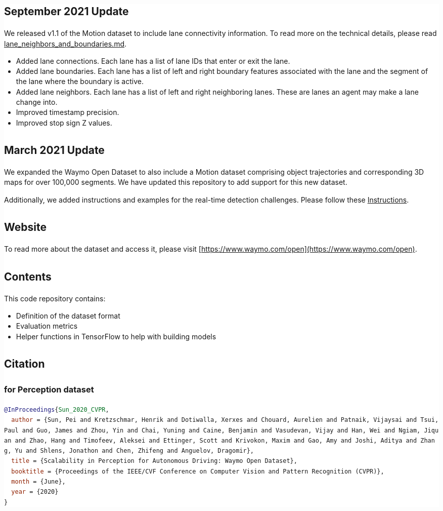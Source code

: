 ## September 2021 Update

We released v1.1 of the Motion dataset to include lane connectivity information. To read more on the technical details, please read [lane_neighbors_and_boundaries.md](docs/lane_neighbors_and_boundaries.md).
 - Added lane connections. Each lane has a list of lane IDs that enter or exit the lane.
 - Added lane boundaries.  Each lane has a list of left and right boundary features associated with the lane and the segment of the lane where the boundary is active.
 - Added lane neighbors. Each lane has a list of left and right neighboring lanes.  These are lanes an agent may make a lane change into.
 - Improved timestamp precision.
 - Improved stop sign Z values.

## March 2021 Update

We expanded the Waymo Open Dataset to also include a Motion dataset comprising object trajectories and corresponding 3D maps for over 100,000 segments. We have updated this repository to add support for this new dataset.

Additionally, we added instructions and examples for the real-time detection challenges. Please follow these [Instructions](src/waymo_open_dataset/latency/README.md).

## Website

To read more about the dataset and access it, please visit [https://www.waymo.com/open](https://www.waymo.com/open).

## Contents

This code repository contains:

* Definition of the dataset format
* Evaluation metrics
* Helper functions in TensorFlow to help with building models

## Citation
### for Perception dataset

```bib
@InProceedings{Sun_2020_CVPR,
  author = {Sun, Pei and Kretzschmar, Henrik and Dotiwalla, Xerxes and Chouard, Aurelien and Patnaik, Vijaysai and Tsui, Paul and Guo, James and Zhou, Yin and Chai, Yuning and Caine, Benjamin and Vasudevan, Vijay and Han, Wei and Ngiam, Jiquan and Zhao, Hang and Timofeev, Aleksei and Ettinger, Scott and Krivokon, Maxim and Gao, Amy and Joshi, Aditya and Zhang, Yu and Shlens, Jonathon and Chen, Zhifeng and Anguelov, Dragomir},
  title = {Scalability in Perception for Autonomous Driving: Waymo Open Dataset},
  booktitle = {Proceedings of the IEEE/CVF Conference on Computer Vision and Pattern Recognition (CVPR)},
  month = {June},
  year = {2020}
}
```
